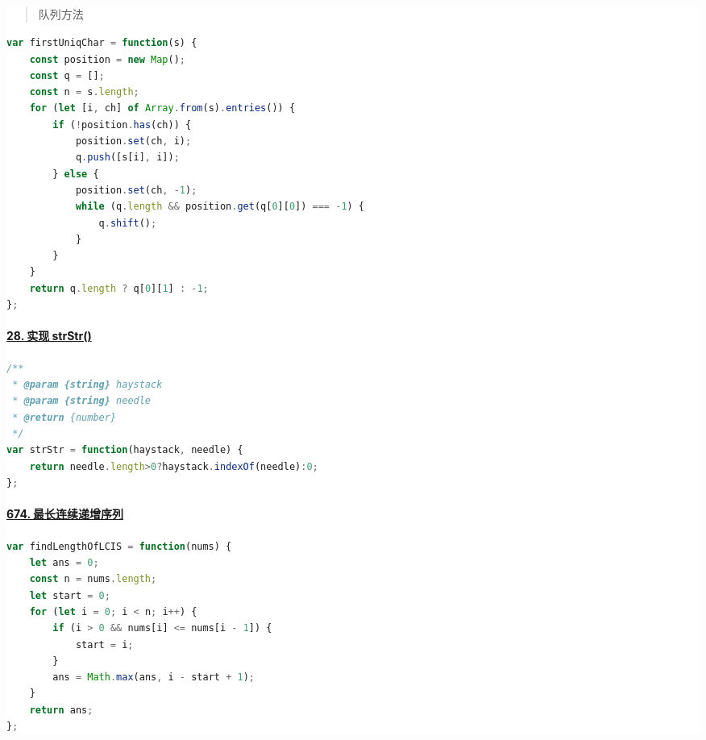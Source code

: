 
> 队列方法

```js
var firstUniqChar = function(s) {
    const position = new Map();
    const q = [];
    const n = s.length;
    for (let [i, ch] of Array.from(s).entries()) {
        if (!position.has(ch)) {
            position.set(ch, i);
            q.push([s[i], i]);
        } else {
            position.set(ch, -1);
            while (q.length && position.get(q[0][0]) === -1) {
                q.shift();
            }
        }
    }
    return q.length ? q[0][1] : -1;
};
```

#### [28. 实现 strStr()](https://leetcode.cn/problems/implement-strstr/)

```js
/**
 * @param {string} haystack
 * @param {string} needle
 * @return {number}
 */
var strStr = function(haystack, needle) {
    return needle.length>0?haystack.indexOf(needle):0; 
};
```

#### [674. 最长连续递增序列](https://leetcode.cn/problems/longest-continuous-increasing-subsequence/)

```js
var findLengthOfLCIS = function(nums) {
    let ans = 0;
    const n = nums.length;
    let start = 0;
    for (let i = 0; i < n; i++) {
        if (i > 0 && nums[i] <= nums[i - 1]) {
            start = i;
        }
        ans = Math.max(ans, i - start + 1);
    }
    return ans;
};
```

